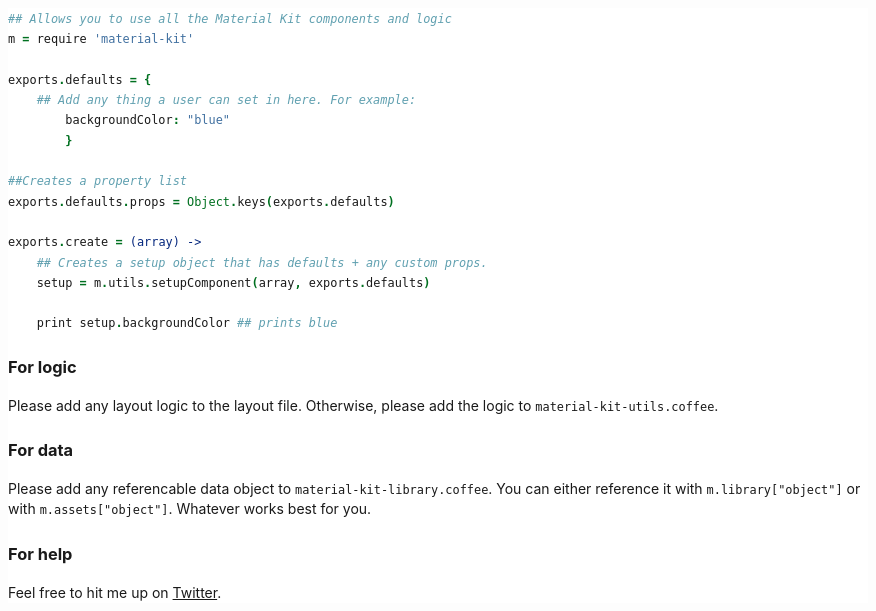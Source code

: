 ```coffeescript
## Allows you to use all the Material Kit components and logic
m = require 'material-kit'

exports.defaults = {
	## Add any thing a user can set in here. For example:
		backgroundColor: "blue"
		}

##Creates a property list
exports.defaults.props = Object.keys(exports.defaults)

exports.create = (array) ->
	## Creates a setup object that has defaults + any custom props.
	setup = m.utils.setupComponent(array, exports.defaults)

	print setup.backgroundColor ## prints blue
```

### For logic
Please add any layout logic to the layout file. Otherwise, please add the logic to `material-kit-utils.coffee`.

### For data
Please add any referencable data object to `material-kit-library.coffee`. You can either reference it with `m.library["object"]` or with `m.assets["object"]`. Whatever works best for you.

### For help
Feel free to hit me up on [Twitter](https://twitter.com/kvyn_).
